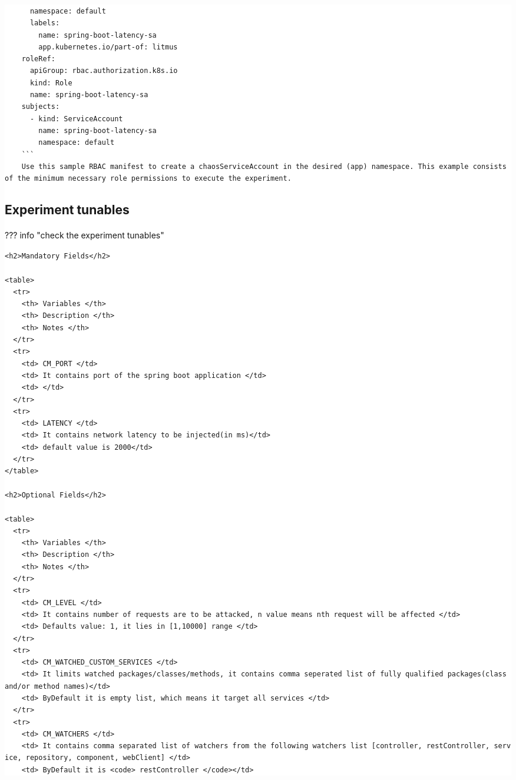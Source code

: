           namespace: default
          labels:
            name: spring-boot-latency-sa
            app.kubernetes.io/part-of: litmus
        roleRef:
          apiGroup: rbac.authorization.k8s.io
          kind: Role
          name: spring-boot-latency-sa
        subjects:
          - kind: ServiceAccount
            name: spring-boot-latency-sa
            namespace: default
        ```
        Use this sample RBAC manifest to create a chaosServiceAccount in the desired (app) namespace. This example consists of the minimum necessary role permissions to execute the experiment.

## Experiment tunables

??? info "check the experiment tunables"

    <h2>Mandatory Fields</h2>

    <table>
      <tr>
        <th> Variables </th>
        <th> Description </th>
        <th> Notes </th>
      </tr>
      <tr>
        <td> CM_PORT </td>
        <td> It contains port of the spring boot application </td>
        <td> </td>
      </tr>
      <tr>
        <td> LATENCY </td>
        <td> It contains network latency to be injected(in ms)</td>
        <td> default value is 2000</td>
      </tr>
    </table>
    
    <h2>Optional Fields</h2>

    <table>
      <tr>
        <th> Variables </th>
        <th> Description </th>
        <th> Notes </th>
      </tr>
      <tr>
        <td> CM_LEVEL </td>
        <td> It contains number of requests are to be attacked, n value means nth request will be affected </td>
        <td> Defaults value: 1, it lies in [1,10000] range </td>
      </tr>
      <tr>
        <td> CM_WATCHED_CUSTOM_SERVICES </td>
        <td> It limits watched packages/classes/methods, it contains comma seperated list of fully qualified packages(class and/or method names)</td>
        <td> ByDefault it is empty list, which means it target all services </td>
      </tr>
      <tr>
        <td> CM_WATCHERS </td>
        <td> It contains comma separated list of watchers from the following watchers list [controller, restController, service, repository, component, webClient] </td>
        <td> ByDefault it is <code> restController </code></td>